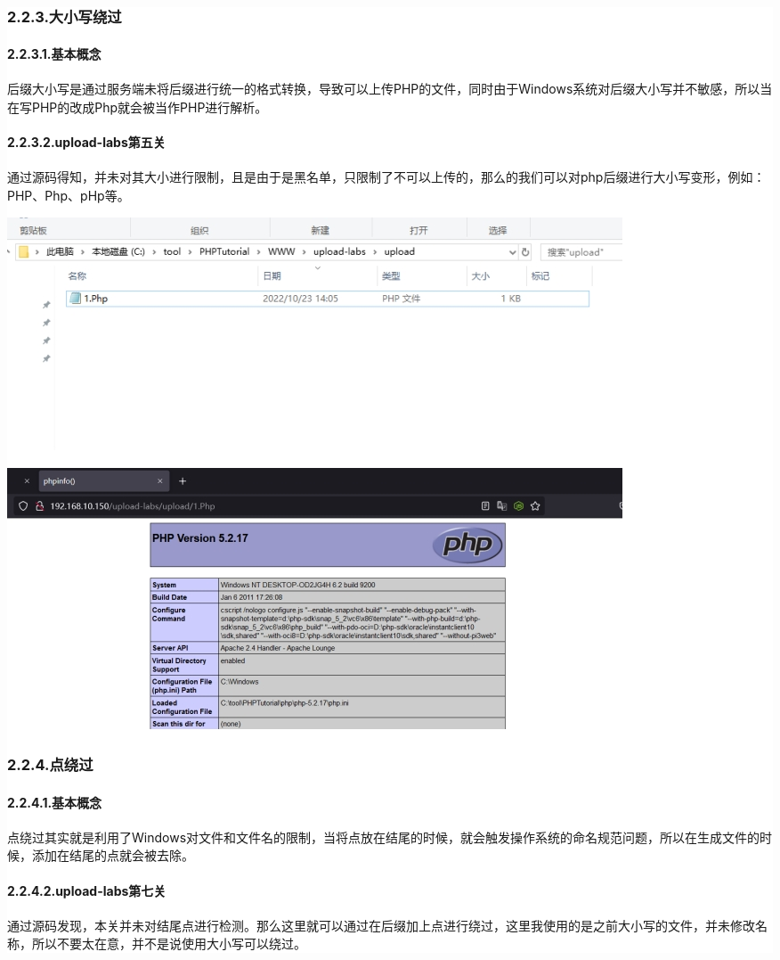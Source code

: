  

### 2.2.3.**大小写绕过**

#### 2.2.3.1.**基本概念**

后缀大小写是通过服务端未将后缀进行统一的格式转换，导致可以上传PHP的文件，同时由于Windows系统对后缀大小写并不敏感，所以当在写PHP的改成Php就会被当作PHP进行解析。

#### 2.2.3.2.**upload-labs第五关**

通过源码得知，并未对其大小进行限制，且是由于是黑名单，只限制了不可以上传的，那么的我们可以对php后缀进行大小写变形，例如：PHP、Php、pHp等。

![img](assets/dMhuKZTcbALsNOe.jpg) 

![img](assets/bUynuM7zxokwj4J.jpg) 

### 2.2.4.**点绕过**

#### 2.2.4.1.**基本概念**

点绕过其实就是利用了Windows对文件和文件名的限制，当将点放在结尾的时候，就会触发操作系统的命名规范问题，所以在生成文件的时候，添加在结尾的点就会被去除。

#### 2.2.4.2.**upload-labs第七关**

通过源码发现，本关并未对结尾点进行检测。那么这里就可以通过在后缀加上点进行绕过，这里我使用的是之前大小写的文件，并未修改名称，所以不要太在意，并不是说使用大小写可以绕过。
